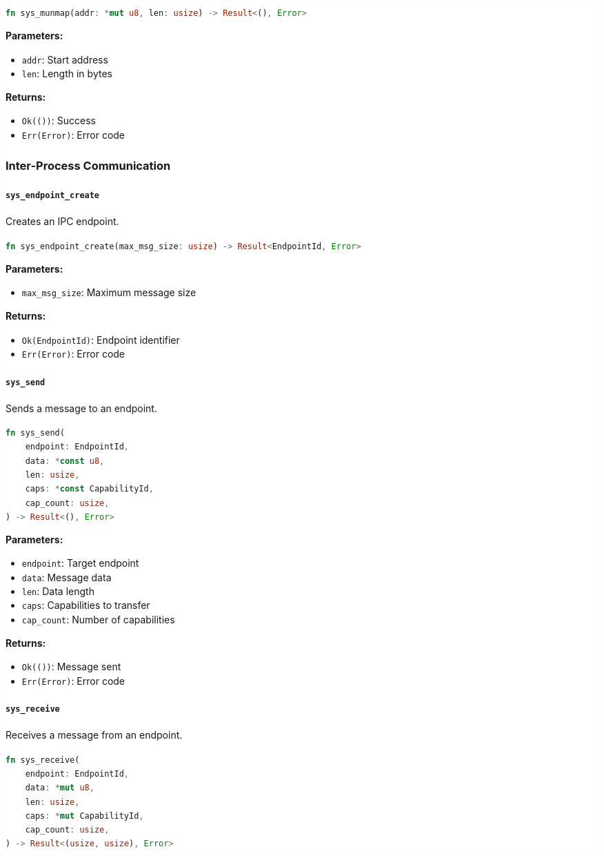 ```rust
fn sys_munmap(addr: *mut u8, len: usize) -> Result<(), Error>
```

**Parameters:**
- `addr`: Start address
- `len`: Length in bytes

**Returns:**
- `Ok(())`: Success
- `Err(Error)`: Error code

### Inter-Process Communication

#### `sys_endpoint_create`
Creates an IPC endpoint.

```rust
fn sys_endpoint_create(max_msg_size: usize) -> Result<EndpointId, Error>
```

**Parameters:**
- `max_msg_size`: Maximum message size

**Returns:**
- `Ok(EndpointId)`: Endpoint identifier
- `Err(Error)`: Error code

#### `sys_send`
Sends a message to an endpoint.

```rust
fn sys_send(
    endpoint: EndpointId,
    data: *const u8,
    len: usize,
    caps: *const CapabilityId,
    cap_count: usize,
) -> Result<(), Error>
```

**Parameters:**
- `endpoint`: Target endpoint
- `data`: Message data
- `len`: Data length
- `caps`: Capabilities to transfer
- `cap_count`: Number of capabilities

**Returns:**
- `Ok(())`: Message sent
- `Err(Error)`: Error code

#### `sys_receive`
Receives a message from an endpoint.

```rust
fn sys_receive(
    endpoint: EndpointId,
    data: *mut u8,
    len: usize,
    caps: *mut CapabilityId,
    cap_count: usize,
) -> Result<(usize, usize), Error>
```
